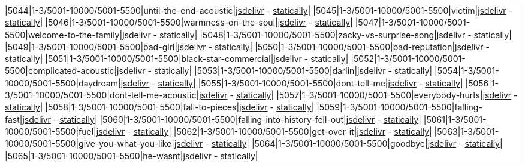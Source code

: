|5044|1-3/5001-10000/5001-5500|until-the-end-acoustic|[jsdelivr](https://cdn.jsdelivr.net/gh/dbchord/png-c-600x600_1-3/5001-10000/5001-5500/until-the-end-acoustic.png) - [statically](https://cdn.statically.io/gh/dbchord/png-c-600x600_1-3/img/5001-10000/5001-5500/until-the-end-acoustic.png)|
|5045|1-3/5001-10000/5001-5500|victim|[jsdelivr](https://cdn.jsdelivr.net/gh/dbchord/png-c-600x600_1-3/5001-10000/5001-5500/victim.png) - [statically](https://cdn.statically.io/gh/dbchord/png-c-600x600_1-3/img/5001-10000/5001-5500/victim.png)|
|5046|1-3/5001-10000/5001-5500|warmness-on-the-soul|[jsdelivr](https://cdn.jsdelivr.net/gh/dbchord/png-c-600x600_1-3/5001-10000/5001-5500/warmness-on-the-soul.png) - [statically](https://cdn.statically.io/gh/dbchord/png-c-600x600_1-3/img/5001-10000/5001-5500/warmness-on-the-soul.png)|
|5047|1-3/5001-10000/5001-5500|welcome-to-the-family|[jsdelivr](https://cdn.jsdelivr.net/gh/dbchord/png-c-600x600_1-3/5001-10000/5001-5500/welcome-to-the-family.png) - [statically](https://cdn.statically.io/gh/dbchord/png-c-600x600_1-3/img/5001-10000/5001-5500/welcome-to-the-family.png)|
|5048|1-3/5001-10000/5001-5500|zacky-vs-surprise-song|[jsdelivr](https://cdn.jsdelivr.net/gh/dbchord/png-c-600x600_1-3/5001-10000/5001-5500/zacky-vs-surprise-song.png) - [statically](https://cdn.statically.io/gh/dbchord/png-c-600x600_1-3/img/5001-10000/5001-5500/zacky-vs-surprise-song.png)|
|5049|1-3/5001-10000/5001-5500|bad-girl|[jsdelivr](https://cdn.jsdelivr.net/gh/dbchord/png-c-600x600_1-3/5001-10000/5001-5500/bad-girl.png) - [statically](https://cdn.statically.io/gh/dbchord/png-c-600x600_1-3/img/5001-10000/5001-5500/bad-girl.png)|
|5050|1-3/5001-10000/5001-5500|bad-reputation|[jsdelivr](https://cdn.jsdelivr.net/gh/dbchord/png-c-600x600_1-3/5001-10000/5001-5500/bad-reputation.png) - [statically](https://cdn.statically.io/gh/dbchord/png-c-600x600_1-3/img/5001-10000/5001-5500/bad-reputation.png)|
|5051|1-3/5001-10000/5001-5500|black-star-commercial|[jsdelivr](https://cdn.jsdelivr.net/gh/dbchord/png-c-600x600_1-3/5001-10000/5001-5500/black-star-commercial.png) - [statically](https://cdn.statically.io/gh/dbchord/png-c-600x600_1-3/img/5001-10000/5001-5500/black-star-commercial.png)|
|5052|1-3/5001-10000/5001-5500|complicated-acoustic|[jsdelivr](https://cdn.jsdelivr.net/gh/dbchord/png-c-600x600_1-3/5001-10000/5001-5500/complicated-acoustic.png) - [statically](https://cdn.statically.io/gh/dbchord/png-c-600x600_1-3/img/5001-10000/5001-5500/complicated-acoustic.png)|
|5053|1-3/5001-10000/5001-5500|darlin|[jsdelivr](https://cdn.jsdelivr.net/gh/dbchord/png-c-600x600_1-3/5001-10000/5001-5500/darlin.png) - [statically](https://cdn.statically.io/gh/dbchord/png-c-600x600_1-3/img/5001-10000/5001-5500/darlin.png)|
|5054|1-3/5001-10000/5001-5500|daydream|[jsdelivr](https://cdn.jsdelivr.net/gh/dbchord/png-c-600x600_1-3/5001-10000/5001-5500/daydream.png) - [statically](https://cdn.statically.io/gh/dbchord/png-c-600x600_1-3/img/5001-10000/5001-5500/daydream.png)|
|5055|1-3/5001-10000/5001-5500|dont-tell-me|[jsdelivr](https://cdn.jsdelivr.net/gh/dbchord/png-c-600x600_1-3/5001-10000/5001-5500/dont-tell-me.png) - [statically](https://cdn.statically.io/gh/dbchord/png-c-600x600_1-3/img/5001-10000/5001-5500/dont-tell-me.png)|
|5056|1-3/5001-10000/5001-5500|dont-tell-me-acoustic|[jsdelivr](https://cdn.jsdelivr.net/gh/dbchord/png-c-600x600_1-3/5001-10000/5001-5500/dont-tell-me-acoustic.png) - [statically](https://cdn.statically.io/gh/dbchord/png-c-600x600_1-3/img/5001-10000/5001-5500/dont-tell-me-acoustic.png)|
|5057|1-3/5001-10000/5001-5500|everybody-hurts|[jsdelivr](https://cdn.jsdelivr.net/gh/dbchord/png-c-600x600_1-3/5001-10000/5001-5500/everybody-hurts.png) - [statically](https://cdn.statically.io/gh/dbchord/png-c-600x600_1-3/img/5001-10000/5001-5500/everybody-hurts.png)|
|5058|1-3/5001-10000/5001-5500|fall-to-pieces|[jsdelivr](https://cdn.jsdelivr.net/gh/dbchord/png-c-600x600_1-3/5001-10000/5001-5500/fall-to-pieces.png) - [statically](https://cdn.statically.io/gh/dbchord/png-c-600x600_1-3/img/5001-10000/5001-5500/fall-to-pieces.png)|
|5059|1-3/5001-10000/5001-5500|falling-fast|[jsdelivr](https://cdn.jsdelivr.net/gh/dbchord/png-c-600x600_1-3/5001-10000/5001-5500/falling-fast.png) - [statically](https://cdn.statically.io/gh/dbchord/png-c-600x600_1-3/img/5001-10000/5001-5500/falling-fast.png)|
|5060|1-3/5001-10000/5001-5500|falling-into-history-fell-out|[jsdelivr](https://cdn.jsdelivr.net/gh/dbchord/png-c-600x600_1-3/5001-10000/5001-5500/falling-into-history-fell-out.png) - [statically](https://cdn.statically.io/gh/dbchord/png-c-600x600_1-3/img/5001-10000/5001-5500/falling-into-history-fell-out.png)|
|5061|1-3/5001-10000/5001-5500|fuel|[jsdelivr](https://cdn.jsdelivr.net/gh/dbchord/png-c-600x600_1-3/5001-10000/5001-5500/fuel.png) - [statically](https://cdn.statically.io/gh/dbchord/png-c-600x600_1-3/img/5001-10000/5001-5500/fuel.png)|
|5062|1-3/5001-10000/5001-5500|get-over-it|[jsdelivr](https://cdn.jsdelivr.net/gh/dbchord/png-c-600x600_1-3/5001-10000/5001-5500/get-over-it.png) - [statically](https://cdn.statically.io/gh/dbchord/png-c-600x600_1-3/img/5001-10000/5001-5500/get-over-it.png)|
|5063|1-3/5001-10000/5001-5500|give-you-what-you-like|[jsdelivr](https://cdn.jsdelivr.net/gh/dbchord/png-c-600x600_1-3/5001-10000/5001-5500/give-you-what-you-like.png) - [statically](https://cdn.statically.io/gh/dbchord/png-c-600x600_1-3/img/5001-10000/5001-5500/give-you-what-you-like.png)|
|5064|1-3/5001-10000/5001-5500|goodbye|[jsdelivr](https://cdn.jsdelivr.net/gh/dbchord/png-c-600x600_1-3/5001-10000/5001-5500/goodbye.png) - [statically](https://cdn.statically.io/gh/dbchord/png-c-600x600_1-3/img/5001-10000/5001-5500/goodbye.png)|
|5065|1-3/5001-10000/5001-5500|he-wasnt|[jsdelivr](https://cdn.jsdelivr.net/gh/dbchord/png-c-600x600_1-3/5001-10000/5001-5500/he-wasnt.png) - [statically](https://cdn.statically.io/gh/dbchord/png-c-600x600_1-3/img/5001-10000/5001-5500/he-wasnt.png)|